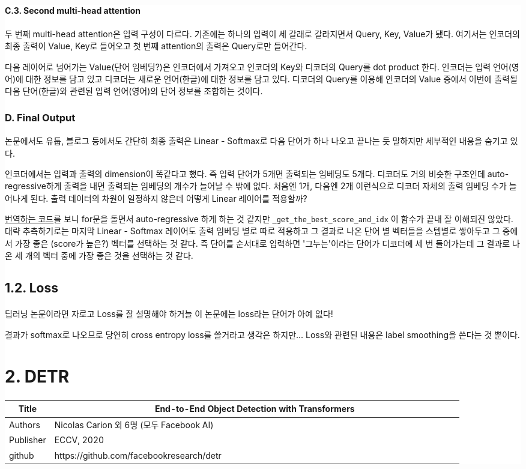 

#### C.3. Second multi-head attention

두 번째 multi-head attention은 입력 구성이 다르다. 기존에는 하나의 입력이 세 갈래로 갈라지면서 Query, Key, Value가 됐다. 여기서는 인코더의 최종 출력이 Value, Key로 들어오고 첫 번째 attention의 출력은 Query로만 들어간다.  

다음 레이어로 넘어가는 Value(단어 임베딩?)은 인코더에서 가져오고 인코더의 Key와 디코더의 Query를 dot product 한다. 인코더는 입력 언어(영어)에 대한 정보를 담고 있고 디코더는 새로운 언어(한글)에 대한 정보를 담고 있다. 디코더의 Query를 이용해 인코더의 Value 중에서 이번에 출력될 다음 단어(한글)와 관련된 입력 언어(영어)의 단어 정보를 조합하는 것이다.



### D. Final Output

논문에서도 유툽, 블로그 등에서도 간단히 최종 출력은 Linear - Softmax로 다음 단어가 하나 나오고 끝나는 듯 말하지만 세부적인 내용을 숨기고 있다.  

인코더에서는 입력과 출력의 dimension이 똑같다고 했다. 즉 입력 단어가 5개면 출력되는 임베딩도 5개다. 디코더도 거의 비슷한 구조인데 auto-regressive하게 출력을 내면 출력되는 임베딩의 개수가 늘어날 수 밖에 없다. 처음엔 1개, 다음엔 2개 이런식으로 디코더 자체의 출력 임베딩 수가 늘어나게 된다. 출력 데이터의 차원이 일정하지 않은데 어떻게 Linear 레이어를 적용할까?  

[번역하는 코드](https://github.com/jadore801120/attention-is-all-you-need-pytorch/blob/132907dd272e2cc92e3c10e6c4e783a87ff8893d/transformer/Translator.py#L86)를 보니 for문을 돌면서 auto-regressive 하게 하는 것 같지만 `_get_the_best_score_and_idx` 이 함수가 끝내 잘 이해되진 않았다. 대략 추측하기로는 마지막 Linear - Softmax 레이어도 출력 임베딩 별로 따로 적용하고 그 결과로 나온 단어 별 벡터들을 스텝별로 쌓아두고 그 중에서 가장 좋은 (score가 높은?) 벡터를 선택하는 것 같다. 즉 단어를 순서대로 입력하면 '그누는'이라는 단어가 디코더에 세 번 들어가는데 그 결과로 나온 세 개의 벡터 중에 가장 좋은 것을 선택하는 것 같다.  



## 1.2. Loss

딥러닝 논문이라면 자로고 Loss를 잘 설명해야 하거늘 이 논문에는 loss라는 단어가 아예 없다!  

결과가 softmax로 나오므로 당연히 cross entropy loss를 쓸거라고 생각은 하지만... Loss와 관련된 내용은 label smoothing을 쓴다는 것 뿐이다.  





# 2. DETR

<table>
<colgroup>
<col width="10%" />
<col width="90%" />
</colgroup>
<thead>
<tr class="header">
<th>Title</th>
<th>End-to-End Object Detection with Transformers</th>
</tr>
</thead>
<tbody>
<tr>
<td markdown="span">Authors</td>
<td markdown="span">Nicolas Carion 외 6명 (모두 Facebook AI)</td>
</tr>
<tr>
<td markdown="span">Publisher</td>
<td markdown="span">ECCV, 2020</td>
</tr>
<tr>
<td markdown="span">github</td>
<td markdown="span"> https://github.com/facebookresearch/detr </td>
</tr>
</tbody>
</table>
